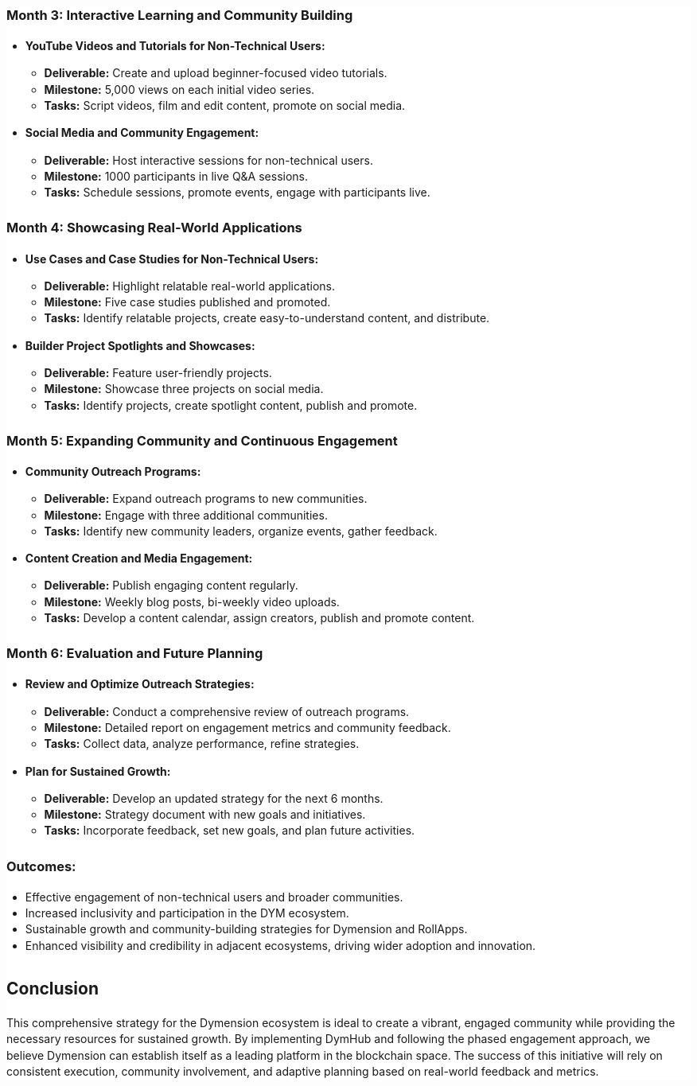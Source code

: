 ### Month 3: Interactive Learning and Community Building
- **YouTube Videos and Tutorials for Non-Technical Users:**
  - **Deliverable:** Create and upload beginner-focused video tutorials.
  - **Milestone:** 5,000 views on each initial video series.
  - **Tasks:** Script videos, film and edit content, promote on social media.

- **Social Media and Community Engagement:**
  - **Deliverable:** Host interactive sessions for non-technical users.
  - **Milestone:** 1000 participants in live Q&A sessions.
  - **Tasks:** Schedule sessions, promote events, engage with participants live.

### Month 4: Showcasing Real-World Applications
- **Use Cases and Case Studies for Non-Technical Users:**
  - **Deliverable:** Highlight relatable real-world applications.
  - **Milestone:** Five case studies published and promoted.
  - **Tasks:** Identify relatable projects, create easy-to-understand content, and distribute.

- **Builder Project Spotlights and Showcases:**
  - **Deliverable:** Feature user-friendly projects.
  - **Milestone:** Showcase three projects on social media.
  - **Tasks:** Identify projects, create spotlight content, publish and promote.

### Month 5: Expanding Community and Continuous Engagement
- **Community Outreach Programs:**
  - **Deliverable:** Expand outreach programs to new communities.
  - **Milestone:** Engage with three additional communities.
  - **Tasks:** Identify new community leaders, organize events, gather feedback.

- **Content Creation and Media Engagement:**
  - **Deliverable:** Publish engaging content regularly.
  - **Milestone:** Weekly blog posts, bi-weekly video uploads.
  - **Tasks:** Develop a content calendar, assign creators, publish and promote content.

### Month 6: Evaluation and Future Planning
- **Review and Optimize Outreach Strategies:**
  - **Deliverable:** Conduct a comprehensive review of outreach programs.
  - **Milestone:** Detailed report on engagement metrics and community feedback.
  - **Tasks:** Collect data, analyze performance, refine strategies.

- **Plan for Sustained Growth:**
  - **Deliverable:** Develop an updated strategy for the next 6 months.
  - **Milestone:** Strategy document with new goals and initiatives.
  - **Tasks:** Incorporate feedback, set new goals, and plan future activities.

### Outcomes:
- Effective engagement of non-technical users and broader communities.
- Increased inclusivity and participation in the DYM ecosystem.
- Sustainable growth and community-building strategies for Dymension and RollApps.
- Enhanced visibility and credibility in adjacent ecosystems, driving wider adoption and innovation.

## Conclusion
This comprehensive strategy for the Dymension ecosystem is ideal to create a vibrant, engaged community while providing the necessary resources for sustained growth. 
By implementing DymHub and following the phased engagement approach, we believe Dymension can establish itself as a leading platform in the blockchain space. The success of this initiative will rely on consistent execution, community involvement, and adaptive planning based on real-world feedback and metrics.


